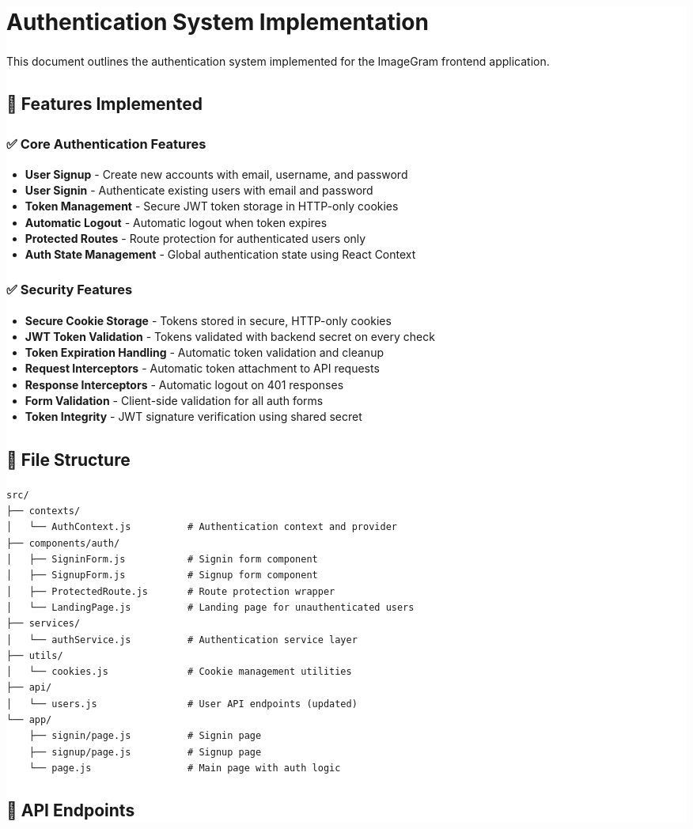 # Authentication System Implementation

This document outlines the authentication system implemented for the ImageGram frontend application.

## 🚀 Features Implemented

### ✅ Core Authentication Features
- **User Signup** - Create new accounts with email, username, and password
- **User Signin** - Authenticate existing users with email and password
- **Token Management** - Secure JWT token storage in HTTP-only cookies
- **Automatic Logout** - Automatic logout when token expires
- **Protected Routes** - Route protection for authenticated users only
- **Auth State Management** - Global authentication state using React Context

### ✅ Security Features
- **Secure Cookie Storage** - Tokens stored in secure, HTTP-only cookies
- **JWT Token Validation** - Tokens validated with backend secret on every check
- **Token Expiration Handling** - Automatic token validation and cleanup
- **Request Interceptors** - Automatic token attachment to API requests
- **Response Interceptors** - Automatic logout on 401 responses
- **Form Validation** - Client-side validation for all auth forms
- **Token Integrity** - JWT signature verification using shared secret

## 📁 File Structure

```
src/
├── contexts/
│   └── AuthContext.js          # Authentication context and provider
├── components/auth/
│   ├── SigninForm.js           # Signin form component
│   ├── SignupForm.js           # Signup form component
│   ├── ProtectedRoute.js       # Route protection wrapper
│   └── LandingPage.js          # Landing page for unauthenticated users
├── services/
│   └── authService.js          # Authentication service layer
├── utils/
│   └── cookies.js              # Cookie management utilities
├── api/
│   └── users.js                # User API endpoints (updated)
└── app/
    ├── signin/page.js          # Signin page
    ├── signup/page.js          # Signup page
    └── page.js                 # Main page with auth logic
```

## 🔧 API Endpoints
